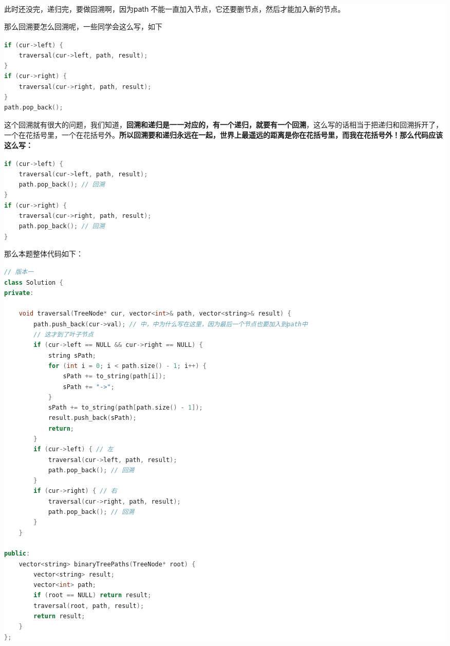 此时还没完，递归完，要做回溯啊，因为path 不能一直加入节点，它还要删节点，然后才能加入新的节点。

那么回溯要怎么回溯呢，一些同学会这么写，如下

```cpp
if (cur->left) {
    traversal(cur->left, path, result);
}
if (cur->right) {
    traversal(cur->right, path, result);
}
path.pop_back();
```

这个回溯就有很大的问题，我们知道，**回溯和递归是一一对应的，有一个递归，就要有一个回溯**，这么写的话相当于把递归和回溯拆开了， 一个在花括号里，一个在花括号外。**所以回溯要和递归永远在一起，世界上最遥远的距离是你在花括号里，而我在花括号外！那么代码应该这么写：**

```cpp
if (cur->left) {
    traversal(cur->left, path, result);
    path.pop_back(); // 回溯
}
if (cur->right) {
    traversal(cur->right, path, result);
    path.pop_back(); // 回溯
}
```

那么本题整体代码如下：

```cpp
// 版本一
class Solution {
private:

    void traversal(TreeNode* cur, vector<int>& path, vector<string>& result) {
        path.push_back(cur->val); // 中，中为什么写在这里，因为最后一个节点也要加入到path中 
        // 这才到了叶子节点
        if (cur->left == NULL && cur->right == NULL) {
            string sPath;
            for (int i = 0; i < path.size() - 1; i++) {
                sPath += to_string(path[i]);
                sPath += "->";
            }
            sPath += to_string(path[path.size() - 1]);
            result.push_back(sPath);
            return;
        }
        if (cur->left) { // 左 
            traversal(cur->left, path, result);
            path.pop_back(); // 回溯
        }
        if (cur->right) { // 右
            traversal(cur->right, path, result);
            path.pop_back(); // 回溯
        }
    }

public:
    vector<string> binaryTreePaths(TreeNode* root) {
        vector<string> result;
        vector<int> path;
        if (root == NULL) return result;
        traversal(root, path, result);
        return result;
    }
};
```